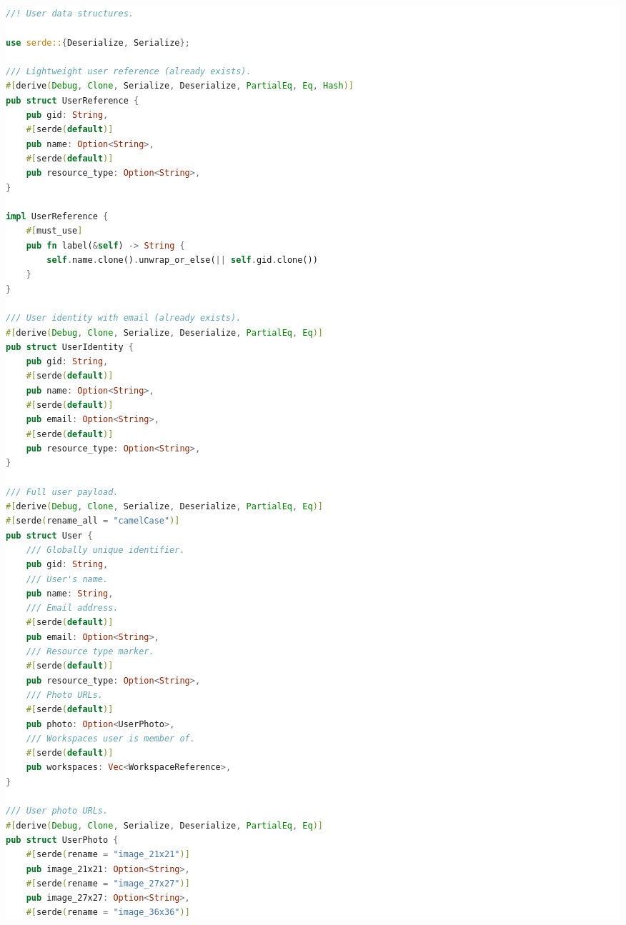 ```rust
//! User data structures.

use serde::{Deserialize, Serialize};

/// Lightweight user reference (already exists).
#[derive(Debug, Clone, Serialize, Deserialize, PartialEq, Eq, Hash)]
pub struct UserReference {
    pub gid: String,
    #[serde(default)]
    pub name: Option<String>,
    #[serde(default)]
    pub resource_type: Option<String>,
}

impl UserReference {
    #[must_use]
    pub fn label(&self) -> String {
        self.name.clone().unwrap_or_else(|| self.gid.clone())
    }
}

/// User identity with email (already exists).
#[derive(Debug, Clone, Serialize, Deserialize, PartialEq, Eq)]
pub struct UserIdentity {
    pub gid: String,
    #[serde(default)]
    pub name: Option<String>,
    #[serde(default)]
    pub email: Option<String>,
    #[serde(default)]
    pub resource_type: Option<String>,
}

/// Full user payload.
#[derive(Debug, Clone, Serialize, Deserialize, PartialEq, Eq)]
#[serde(rename_all = "camelCase")]
pub struct User {
    /// Globally unique identifier.
    pub gid: String,
    /// User's name.
    pub name: String,
    /// Email address.
    #[serde(default)]
    pub email: Option<String>,
    /// Resource type marker.
    #[serde(default)]
    pub resource_type: Option<String>,
    /// Photo URLs.
    #[serde(default)]
    pub photo: Option<UserPhoto>,
    /// Workspaces user is member of.
    #[serde(default)]
    pub workspaces: Vec<WorkspaceReference>,
}

/// User photo URLs.
#[derive(Debug, Clone, Serialize, Deserialize, PartialEq, Eq)]
pub struct UserPhoto {
    #[serde(rename = "image_21x21")]
    pub image_21x21: Option<String>,
    #[serde(rename = "image_27x27")]
    pub image_27x27: Option<String>,
    #[serde(rename = "image_36x36")]
```